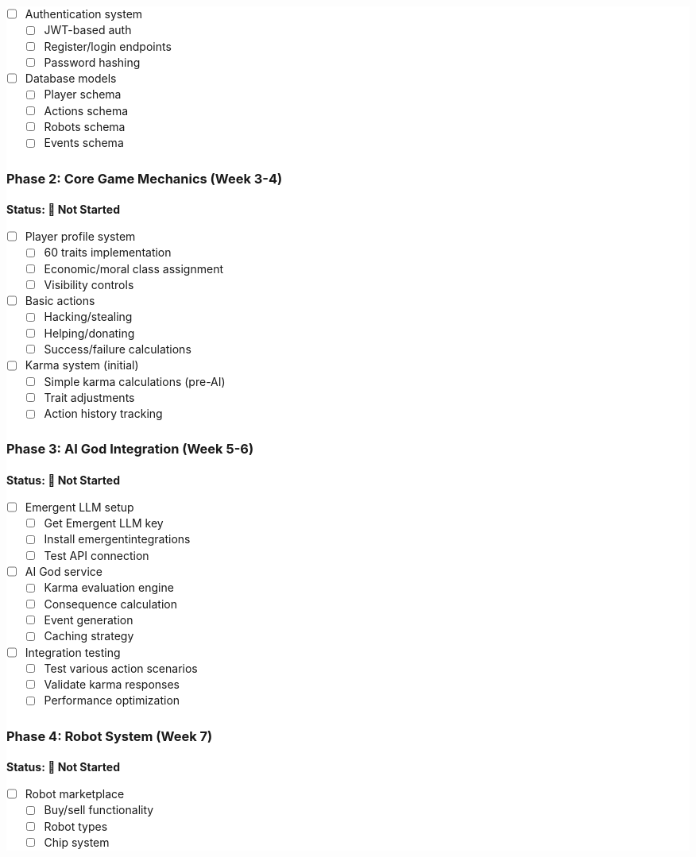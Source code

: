 - [ ] Authentication system
  - [ ] JWT-based auth
  - [ ] Register/login endpoints
  - [ ] Password hashing

- [ ] Database models
  - [ ] Player schema
  - [ ] Actions schema
  - [ ] Robots schema
  - [ ] Events schema

### Phase 2: Core Game Mechanics (Week 3-4)
**Status: 🔴 Not Started**

- [ ] Player profile system
  - [ ] 60 traits implementation
  - [ ] Economic/moral class assignment
  - [ ] Visibility controls

- [ ] Basic actions
  - [ ] Hacking/stealing
  - [ ] Helping/donating
  - [ ] Success/failure calculations

- [ ] Karma system (initial)
  - [ ] Simple karma calculations (pre-AI)
  - [ ] Trait adjustments
  - [ ] Action history tracking

### Phase 3: AI God Integration (Week 5-6)
**Status: 🔴 Not Started**

- [ ] Emergent LLM setup
  - [ ] Get Emergent LLM key
  - [ ] Install emergentintegrations
  - [ ] Test API connection

- [ ] AI God service
  - [ ] Karma evaluation engine
  - [ ] Consequence calculation
  - [ ] Event generation
  - [ ] Caching strategy

- [ ] Integration testing
  - [ ] Test various action scenarios
  - [ ] Validate karma responses
  - [ ] Performance optimization

### Phase 4: Robot System (Week 7)
**Status: 🔴 Not Started**

- [ ] Robot marketplace
  - [ ] Buy/sell functionality
  - [ ] Robot types
  - [ ] Chip system
